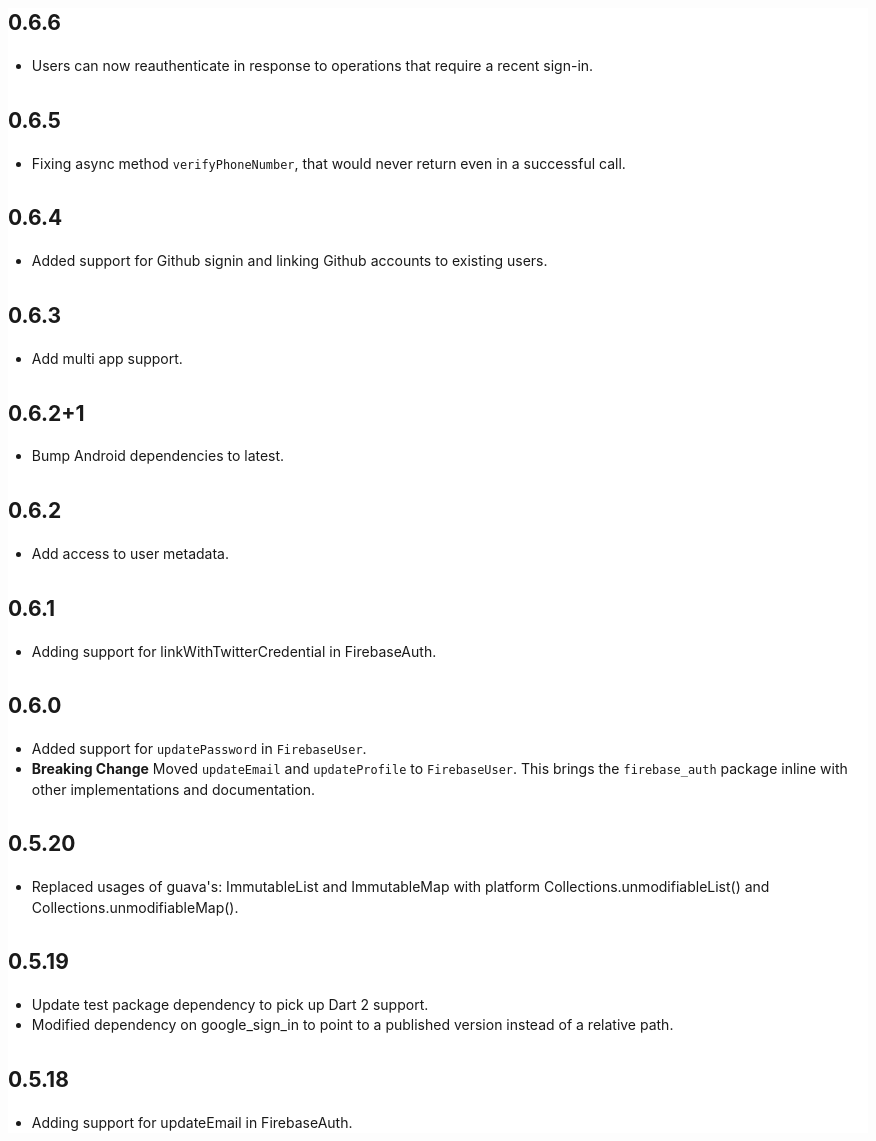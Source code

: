 ## 0.6.6

* Users can now reauthenticate in response to operations that require a recent sign-in.

## 0.6.5

* Fixing async method `verifyPhoneNumber`, that would never return even in a successful call.

## 0.6.4

* Added support for Github signin and linking Github accounts to existing users.

## 0.6.3

* Add multi app support.

## 0.6.2+1

* Bump Android dependencies to latest.

## 0.6.2

* Add access to user metadata.

## 0.6.1

* Adding support for linkWithTwitterCredential in FirebaseAuth.

## 0.6.0

* Added support for `updatePassword` in `FirebaseUser`.
* **Breaking Change** Moved `updateEmail` and `updateProfile` to `FirebaseUser`.
  This brings the `firebase_auth` package inline with other implementations and documentation.

## 0.5.20

* Replaced usages of guava's: ImmutableList and ImmutableMap with platform
Collections.unmodifiableList() and Collections.unmodifiableMap().

## 0.5.19

* Update test package dependency to pick up Dart 2 support.
* Modified dependency on google_sign_in to point to a published
  version instead of a relative path.

## 0.5.18

* Adding support for updateEmail in FirebaseAuth.
